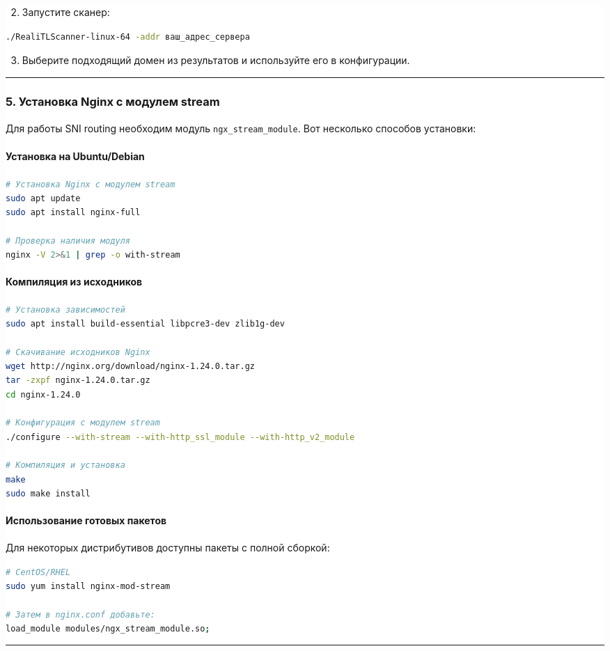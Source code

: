 2. Запустите сканер:
```bash
./RealiTLScanner-linux-64 -addr ваш_адрес_сервера
```

3. Выберите подходящий домен из результатов и используйте его в конфигурации.

---

### 5. Установка Nginx с модулем stream

Для работы SNI routing необходим модуль `ngx_stream_module`. Вот несколько способов установки:


#### Установка на Ubuntu/Debian

```bash
# Установка Nginx с модулем stream
sudo apt update
sudo apt install nginx-full

# Проверка наличия модуля
nginx -V 2>&1 | grep -o with-stream
```

#### Компиляция из исходников

```bash
# Установка зависимостей
sudo apt install build-essential libpcre3-dev zlib1g-dev

# Скачивание исходников Nginx
wget http://nginx.org/download/nginx-1.24.0.tar.gz
tar -zxpf nginx-1.24.0.tar.gz
cd nginx-1.24.0

# Конфигурация с модулем stream
./configure --with-stream --with-http_ssl_module --with-http_v2_module

# Компиляция и установка
make
sudo make install
```

#### Использование готовых пакетов

Для некоторых дистрибутивов доступны пакеты с полной сборкой:

```bash
# CentOS/RHEL
sudo yum install nginx-mod-stream

# Затем в nginx.conf добавьте:
load_module modules/ngx_stream_module.so;
```

---